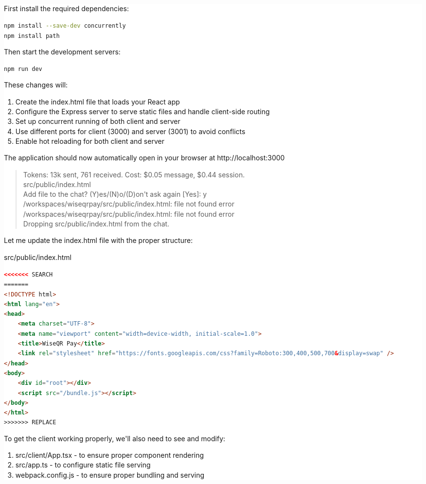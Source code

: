 First install the required dependencies:

```bash
npm install --save-dev concurrently
npm install path
```

Then start the development servers:

```bash
npm run dev
```

These changes will:
1. Create the index.html file that loads your React app
2. Configure the Express server to serve static files and handle client-side routing
3. Set up concurrent running of both client and server
4. Use different ports for client (3000) and server (3001) to avoid conflicts
5. Enable hot reloading for both client and server

The application should now automatically open in your browser at http://localhost:3000

> Tokens: 13k sent, 761 received. Cost: $0.05 message, $0.44 session.  
> src/public/index.html  
> Add file to the chat? (Y)es/(N)o/(D)on't ask again [Yes]: y  
> /workspaces/wiseqrpay/src/public/index.html: file not found error  
> /workspaces/wiseqrpay/src/public/index.html: file not found error  
> Dropping src/public/index.html from the chat.  

Let me update the index.html file with the proper structure:

src/public/index.html
```html
<<<<<<< SEARCH
=======
<!DOCTYPE html>
<html lang="en">
<head>
    <meta charset="UTF-8">
    <meta name="viewport" content="width=device-width, initial-scale=1.0">
    <title>WiseQR Pay</title>
    <link rel="stylesheet" href="https://fonts.googleapis.com/css?family=Roboto:300,400,500,700&display=swap" />
</head>
<body>
    <div id="root"></div>
    <script src="/bundle.js"></script>
</body>
</html>
>>>>>>> REPLACE
```

To get the client working properly, we'll also need to see and modify:
1. src/client/App.tsx - to ensure proper component rendering
2. src/app.ts - to configure static file serving
3. webpack.config.js - to ensure proper bundling and serving
